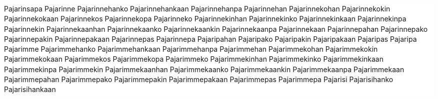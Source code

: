 Pajarinsapa
Pajarinne
Pajarinnehanko
Pajarinnehankaan
Pajarinnehanpa
Pajarinnehan
Pajarinnekohan
Pajarinnekokin
Pajarinnekokaan
Pajarinnekos
Pajarinnekopa
Pajarinneko
Pajarinnekinhan
Pajarinnekinko
Pajarinnekinkaan
Pajarinnekinpa
Pajarinnekin
Pajarinnekaanhan
Pajarinnekaanko
Pajarinnekaankin
Pajarinnekaanpa
Pajarinnekaan
Pajarinnepahan
Pajarinnepako
Pajarinnepakin
Pajarinnepakaan
Pajarinnepas
Pajarinnepa
Pajaripahan
Pajaripako
Pajaripakin
Pajaripakaan
Pajaripas
Pajaripa
Pajarimme
Pajarimmehanko
Pajarimmehankaan
Pajarimmehanpa
Pajarimmehan
Pajarimmekohan
Pajarimmekokin
Pajarimmekokaan
Pajarimmekos
Pajarimmekopa
Pajarimmeko
Pajarimmekinhan
Pajarimmekinko
Pajarimmekinkaan
Pajarimmekinpa
Pajarimmekin
Pajarimmekaanhan
Pajarimmekaanko
Pajarimmekaankin
Pajarimmekaanpa
Pajarimmekaan
Pajarimmepahan
Pajarimmepako
Pajarimmepakin
Pajarimmepakaan
Pajarimmepas
Pajarimmepa
Pajarisi
Pajarisihanko
Pajarisihankaan
